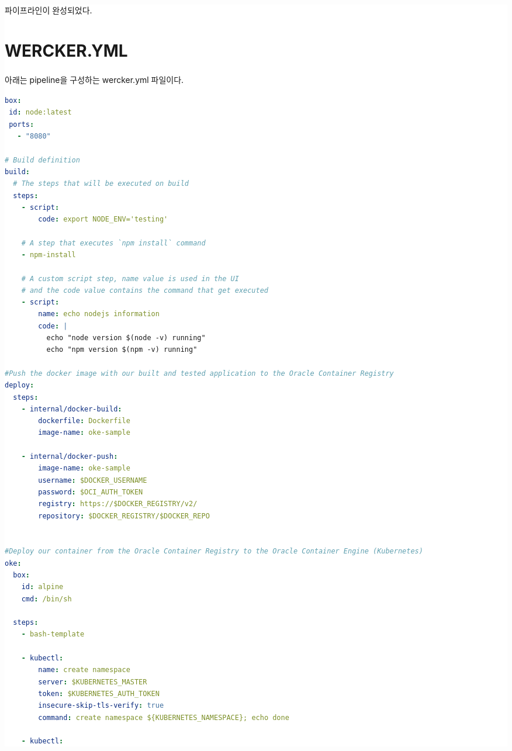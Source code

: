 파이프라인이 완성되었다.


# WERCKER.YML

아래는 pipeline을 구성하는 wercker.yml 파일이다.
~~~yaml
box:
 id: node:latest
 ports:
   - "8080"

# Build definition
build:
  # The steps that will be executed on build
  steps:
    - script:
        code: export NODE_ENV='testing'

    # A step that executes `npm install` command
    - npm-install

    # A custom script step, name value is used in the UI
    # and the code value contains the command that get executed
    - script:
        name: echo nodejs information
        code: |
          echo "node version $(node -v) running"
          echo "npm version $(npm -v) running"

#Push the docker image with our built and tested application to the Oracle Container Registry
deploy:
  steps:
    - internal/docker-build:
        dockerfile: Dockerfile
        image-name: oke-sample

    - internal/docker-push:
        image-name: oke-sample
        username: $DOCKER_USERNAME
        password: $OCI_AUTH_TOKEN
        registry: https://$DOCKER_REGISTRY/v2/
        repository: $DOCKER_REGISTRY/$DOCKER_REPO


#Deploy our container from the Oracle Container Registry to the Oracle Container Engine (Kubernetes)
oke:
  box:
    id: alpine
    cmd: /bin/sh

  steps:
    - bash-template

    - kubectl:
        name: create namespace
        server: $KUBERNETES_MASTER
        token: $KUBERNETES_AUTH_TOKEN
        insecure-skip-tls-verify: true
        command: create namespace ${KUBERNETES_NAMESPACE}; echo done

    - kubectl:
~~~